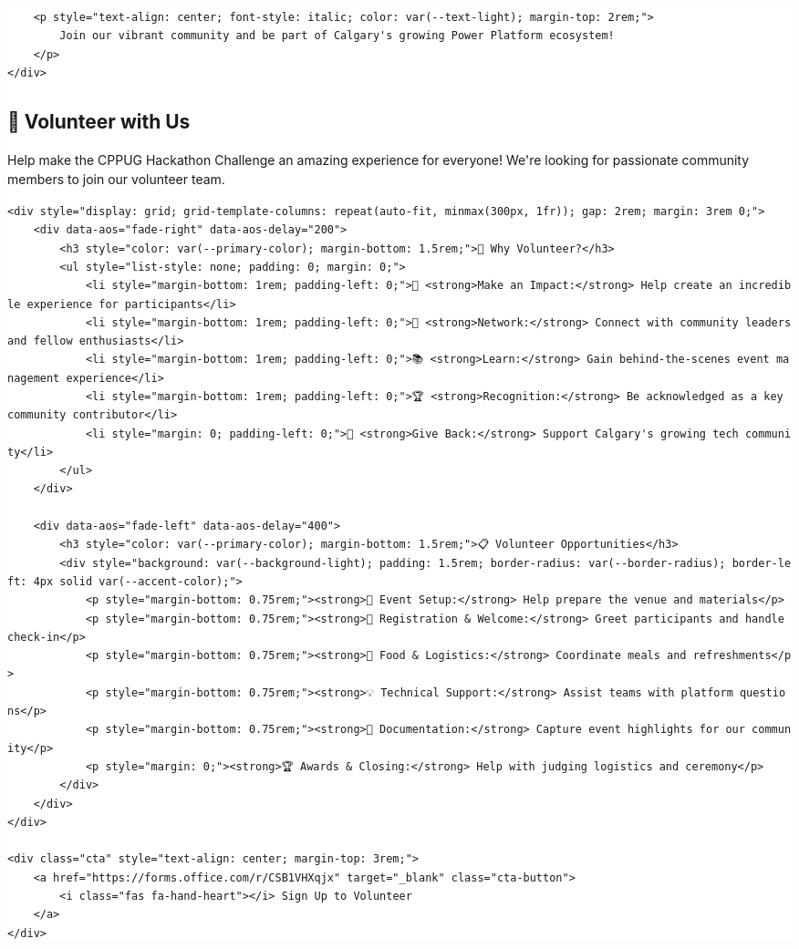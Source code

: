         <p style="text-align: center; font-style: italic; color: var(--text-light); margin-top: 2rem;">
            Join our vibrant community and be part of Calgary's growing Power Platform ecosystem!
        </p>
    </div>
</section>

<section id="volunteer" class="site-section" data-aos="fade-up">
    <h2>🤝 Volunteer with Us</h2>
    <p>Help make the CPPUG Hackathon Challenge an amazing experience for everyone! We're looking for passionate community members to join our volunteer team.</p>
    
    <div style="display: grid; grid-template-columns: repeat(auto-fit, minmax(300px, 1fr)); gap: 2rem; margin: 3rem 0;">
        <div data-aos="fade-right" data-aos-delay="200">
            <h3 style="color: var(--primary-color); margin-bottom: 1.5rem;">🌟 Why Volunteer?</h3>
            <ul style="list-style: none; padding: 0; margin: 0;">
                <li style="margin-bottom: 1rem; padding-left: 0;">🎯 <strong>Make an Impact:</strong> Help create an incredible experience for participants</li>
                <li style="margin-bottom: 1rem; padding-left: 0;">🤝 <strong>Network:</strong> Connect with community leaders and fellow enthusiasts</li>
                <li style="margin-bottom: 1rem; padding-left: 0;">📚 <strong>Learn:</strong> Gain behind-the-scenes event management experience</li>
                <li style="margin-bottom: 1rem; padding-left: 0;">🏆 <strong>Recognition:</strong> Be acknowledged as a key community contributor</li>
                <li style="margin: 0; padding-left: 0;">💼 <strong>Give Back:</strong> Support Calgary's growing tech community</li>
            </ul>
        </div>

        <div data-aos="fade-left" data-aos-delay="400">
            <h3 style="color: var(--primary-color); margin-bottom: 1.5rem;">📋 Volunteer Opportunities</h3>
            <div style="background: var(--background-light); padding: 1.5rem; border-radius: var(--border-radius); border-left: 4px solid var(--accent-color);">
                <p style="margin-bottom: 0.75rem;"><strong>🎪 Event Setup:</strong> Help prepare the venue and materials</p>
                <p style="margin-bottom: 0.75rem;"><strong>👋 Registration & Welcome:</strong> Greet participants and handle check-in</p>
                <p style="margin-bottom: 0.75rem;"><strong>🍕 Food & Logistics:</strong> Coordinate meals and refreshments</p>
                <p style="margin-bottom: 0.75rem;"><strong>💡 Technical Support:</strong> Assist teams with platform questions</p>
                <p style="margin-bottom: 0.75rem;"><strong>📸 Documentation:</strong> Capture event highlights for our community</p>
                <p style="margin: 0;"><strong>🏆 Awards & Closing:</strong> Help with judging logistics and ceremony</p>
            </div>
        </div>
    </div>

    <div class="cta" style="text-align: center; margin-top: 3rem;">
        <a href="https://forms.office.com/r/CSB1VHXqjx" target="_blank" class="cta-button">
            <i class="fas fa-hand-heart"></i> Sign Up to Volunteer
        </a>
    </div>
</section>
